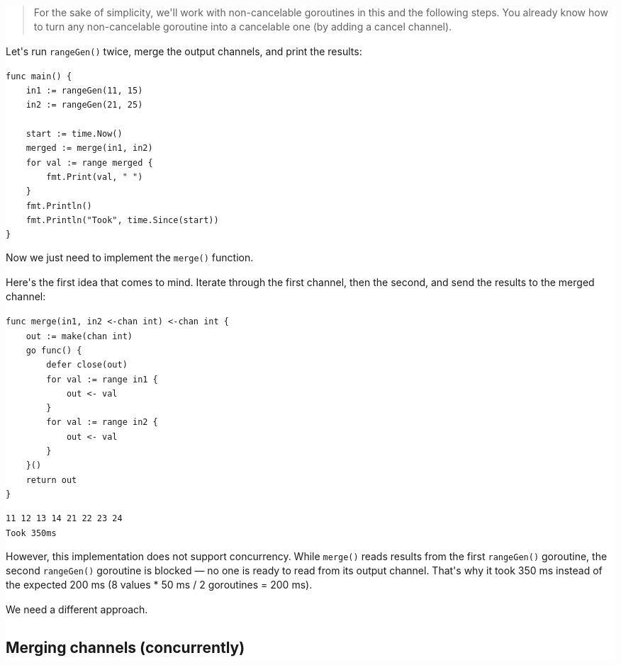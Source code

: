 > For the sake of simplicity, we'll work with non-cancelable goroutines in this and the following steps. You already know how to turn any non-cancelable goroutine into a cancelable one (by adding a cancel channel).

Let's run `rangeGen()` twice, merge the output channels, and print the results:

```
func main() {
    in1 := rangeGen(11, 15)
    in2 := rangeGen(21, 25)

    start := time.Now()
    merged := merge(in1, in2)
    for val := range merged {
        fmt.Print(val, " ")
    }
    fmt.Println()
    fmt.Println("Took", time.Since(start))
}
```

Now we just need to implement the `merge()` function.

Here's the first idea that comes to mind. Iterate through the first channel, then the second, and send the results to the merged channel:

```
func merge(in1, in2 <-chan int) <-chan int {
    out := make(chan int)
    go func() {
        defer close(out)
        for val := range in1 {
            out <- val
        }
        for val := range in2 {
            out <- val
        }
    }()
    return out
}
```

```
11 12 13 14 21 22 23 24
Took 350ms
```

However, this implementation does not support concurrency. While `merge()` reads results from the first `rangeGen()` goroutine, the second `rangeGen()` goroutine is blocked — no one is ready to read from its output channel. That's why it took 350 ms instead of the expected 200 ms (8 values \* 50 ms / 2 goroutines = 200 ms).

We need a different approach.

Merging channels (concurrently)
-------------------------------
